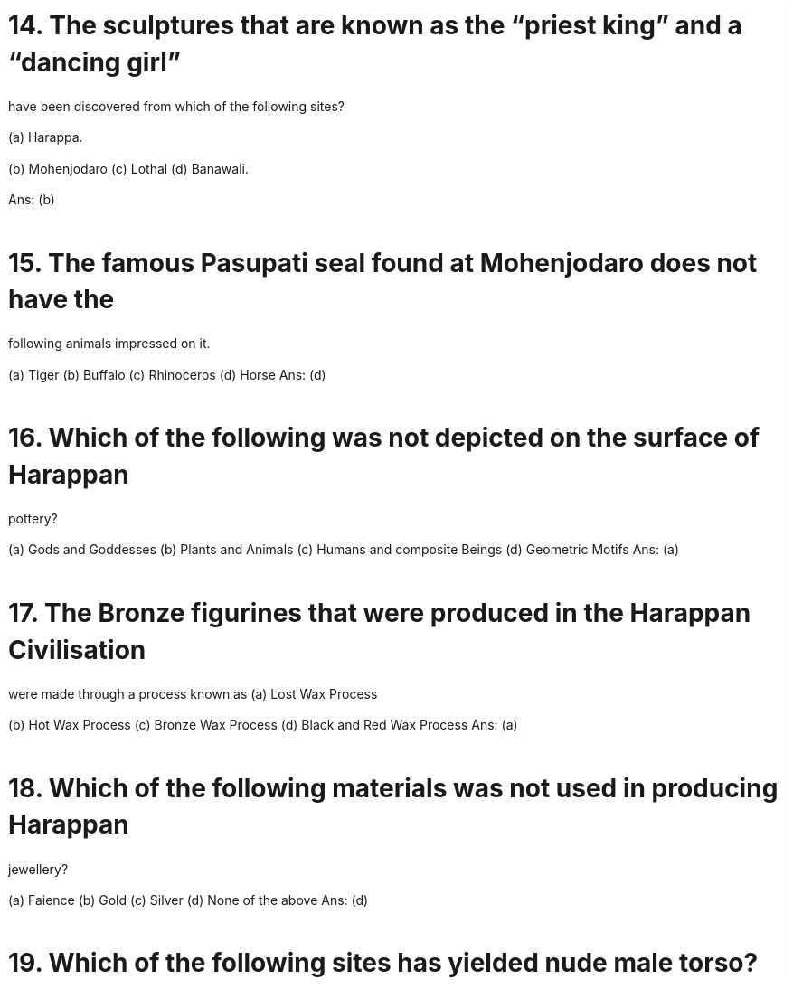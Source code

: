 # 14. The sculptures that are known as the “priest king” and a “dancing girl”
have been discovered from which of the following sites?

(a) Harappa.

(b) Mohenjodaro
(c) Lothal
(d) Banawali.

Ans: (b)
# 15. The famous Pasupati seal found at Mohenjodaro does not have the
following animals impressed on it.

(a) Tiger
(b) Buffalo
(c) Rhinoceros
(d) Horse
Ans: (d)
# 16. Which of the following was not depicted on the surface of Harappan
pottery?

(a) Gods and Goddesses
(b) Plants and Animals
(c) Humans and composite Beings
(d) Geometric Motifs
Ans: (a)
# 17. The Bronze figurines that were produced in the Harappan Civilisation
were made through a process known as
(a) Lost Wax Process

(b) Hot Wax Process
(c) Bronze Wax Process
(d) Black and Red Wax Process
Ans: (a)
# 18. Which of the following materials was not used in producing Harappan
jewellery?

(a) Faience
(b) Gold
(c) Silver
(d) None of the above
Ans: (d)
# 19. Which of the following sites has yielded nude male torso?
